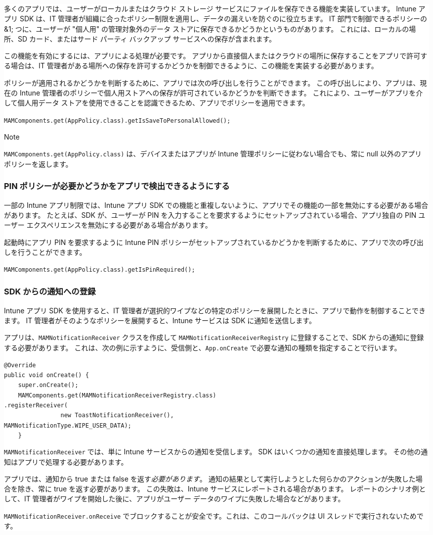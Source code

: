 多くのアプリでは、ユーザーがローカルまたはクラウド ストレージ サービスにファイルを保存できる機能を実装しています。 Intune アプリ SDK は、IT 管理者が組織に合ったポリシー制限を適用し、データの漏えいを防ぐのに役立ちます。  IT 部門で制御できるポリシーの&1; つに、ユーザーが "個人用" の管理対象外のデータ ストアに保存できるかどうかというものがあります。 これには、ローカルの場所、SD カード、またはサード パーティ バックアップ サービスへの保存が含まれます。

この機能を有効にするには、アプリによる処理が必要です。 アプリから直接個人またはクラウドの場所に保存することをアプリで許可する場合は、IT 管理者がある場所への保存を許可するかどうかを制御できるように、この機能を実装する必要があります。   

ポリシーが適用されるかどうかを判断するために、アプリでは次の呼び出しを行うことができます。 この呼び出しにより、アプリは、現在の Intune 管理者のポリシーで個人用ストアへの保存が許可されているかどうかを判断できます。 これにより、ユーザーがアプリを介して個人用データ ストアを使用できることを認識できるため、アプリでポリシーを適用できます。

```
MAMComponents.get(AppPolicy.class).getIsSaveToPersonalAllowed();
```

> [!NOTE]
> `MAMComponents.get(AppPolicy.class)` は、デバイスまたはアプリが Intune 管理ポリシーに従わない場合でも、常に null 以外のアプリ ポリシーを返します。

### <a name="let-the-app-detect-if-a-pin-policy-is-required"></a>PIN ポリシーが必要かどうかをアプリで検出できるようにする

一部の Intune アプリ制限では、Intune アプリ SDK での機能と重複しないように、アプリでその機能の一部を無効にする必要がある場合があります。 たとえば、SDK が、ユーザーが PIN を入力することを要求するようにセットアップされている場合、アプリ独自の PIN ユーザー エクスペリエンスを無効にする必要がある場合があります。

起動時にアプリ PIN を要求するように Intune PIN ポリシーがセットアップされているかどうかを判断するために、アプリで次の呼び出しを行うことができます。

```
MAMComponents.get(AppPolicy.class).getIsPinRequired();
```

### <a name="register-for-notifications-from-the-sdk"></a>SDK からの通知への登録  

Intune アプリ SDK を使用すると、IT 管理者が選択的ワイプなどの特定のポリシーを展開したときに、アプリで動作を制御することできます。 IT 管理者がそのようなポリシーを展開すると、Intune サービスは SDK に通知を送信します。

アプリは、`MAMNotificationReceiver` クラスを作成して `MAMNotificationReceiverRegistry` に登録することで、SDK からの通知に登録する必要があります。 これは、次の例に示すように、受信側と、`App.onCreate` で必要な通知の種類を指定することで行います。

```
@Override
public void onCreate() {
    super.onCreate();
    MAMComponents.get(MAMNotificationReceiverRegistry.class)
.registerReceiver(
                new ToastNotificationReceiver(),
MAMNotificationType.WIPE_USER_DATA);
    }
```

`MAMNotificationReceiver` では、単に Intune サービスからの通知を受信します。 SDK はいくつかの通知を直接処理します。 その他の通知はアプリで処理する必要があります。

アプリでは、通知から true または false を返す*必要があります*。 通知の結果として実行しようとした何らかのアクションが失敗した場合を除き、常に true を返す必要があります。 この失敗は、Intune サービスにレポートされる場合があります。 レポートのシナリオ例として、IT 管理者がワイプを開始した後に、アプリがユーザー データのワイプに失敗した場合などがあります。

`MAMNotificationReceiver.onReceive` でブロックすることが安全です。これは、このコールバックは UI スレッドで実行されないためです。
